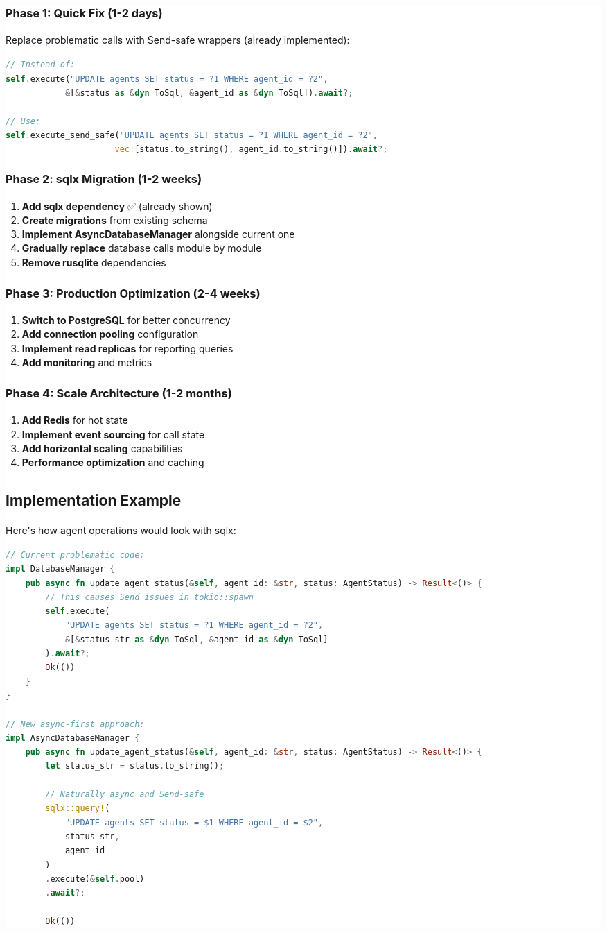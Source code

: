 ### Phase 1: Quick Fix (1-2 days)
Replace problematic calls with Send-safe wrappers (already implemented):
```rust
// Instead of:
self.execute("UPDATE agents SET status = ?1 WHERE agent_id = ?2", 
            &[&status as &dyn ToSql, &agent_id as &dyn ToSql]).await?;

// Use:
self.execute_send_safe("UPDATE agents SET status = ?1 WHERE agent_id = ?2",
                      vec![status.to_string(), agent_id.to_string()]).await?;
```

### Phase 2: sqlx Migration (1-2 weeks)
1. **Add sqlx dependency** ✅ (already shown)
2. **Create migrations** from existing schema
3. **Implement AsyncDatabaseManager** alongside current one
4. **Gradually replace** database calls module by module
5. **Remove rusqlite** dependencies

### Phase 3: Production Optimization (2-4 weeks)
1. **Switch to PostgreSQL** for better concurrency
2. **Add connection pooling** configuration
3. **Implement read replicas** for reporting queries
4. **Add monitoring** and metrics

### Phase 4: Scale Architecture (1-2 months)
1. **Add Redis** for hot state
2. **Implement event sourcing** for call state
3. **Add horizontal scaling** capabilities
4. **Performance optimization** and caching

## Implementation Example

Here's how agent operations would look with sqlx:

```rust
// Current problematic code:
impl DatabaseManager {
    pub async fn update_agent_status(&self, agent_id: &str, status: AgentStatus) -> Result<()> {
        // This causes Send issues in tokio::spawn
        self.execute(
            "UPDATE agents SET status = ?1 WHERE agent_id = ?2",
            &[&status_str as &dyn ToSql, &agent_id as &dyn ToSql]
        ).await?;
        Ok(())
    }
}

// New async-first approach:
impl AsyncDatabaseManager {
    pub async fn update_agent_status(&self, agent_id: &str, status: AgentStatus) -> Result<()> {
        let status_str = status.to_string();
        
        // Naturally async and Send-safe
        sqlx::query!(
            "UPDATE agents SET status = $1 WHERE agent_id = $2",
            status_str,
            agent_id
        )
        .execute(&self.pool)
        .await?;
        
        Ok(())
```